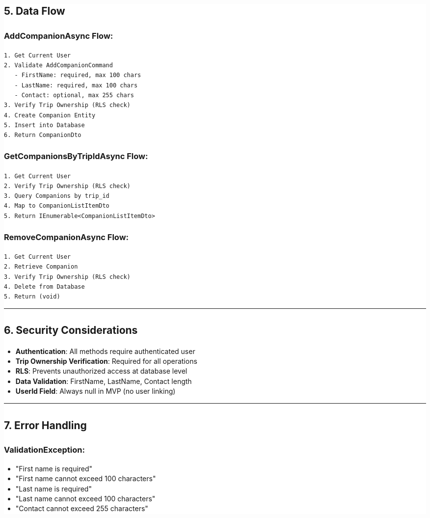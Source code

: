 
## 5. Data Flow

### AddCompanionAsync Flow:
```
1. Get Current User
2. Validate AddCompanionCommand
   - FirstName: required, max 100 chars
   - LastName: required, max 100 chars
   - Contact: optional, max 255 chars
3. Verify Trip Ownership (RLS check)
4. Create Companion Entity
5. Insert into Database
6. Return CompanionDto
```

### GetCompanionsByTripIdAsync Flow:
```
1. Get Current User
2. Verify Trip Ownership (RLS check)
3. Query Companions by trip_id
4. Map to CompanionListItemDto
5. Return IEnumerable<CompanionListItemDto>
```

### RemoveCompanionAsync Flow:
```
1. Get Current User
2. Retrieve Companion
3. Verify Trip Ownership (RLS check)
4. Delete from Database
5. Return (void)
```

---

## 6. Security Considerations

- **Authentication**: All methods require authenticated user
- **Trip Ownership Verification**: Required for all operations
- **RLS**: Prevents unauthorized access at database level
- **Data Validation**: FirstName, LastName, Contact length
- **UserId Field**: Always null in MVP (no user linking)

---

## 7. Error Handling

### ValidationException:
- "First name is required"
- "First name cannot exceed 100 characters"
- "Last name is required"
- "Last name cannot exceed 100 characters"
- "Contact cannot exceed 255 characters"
